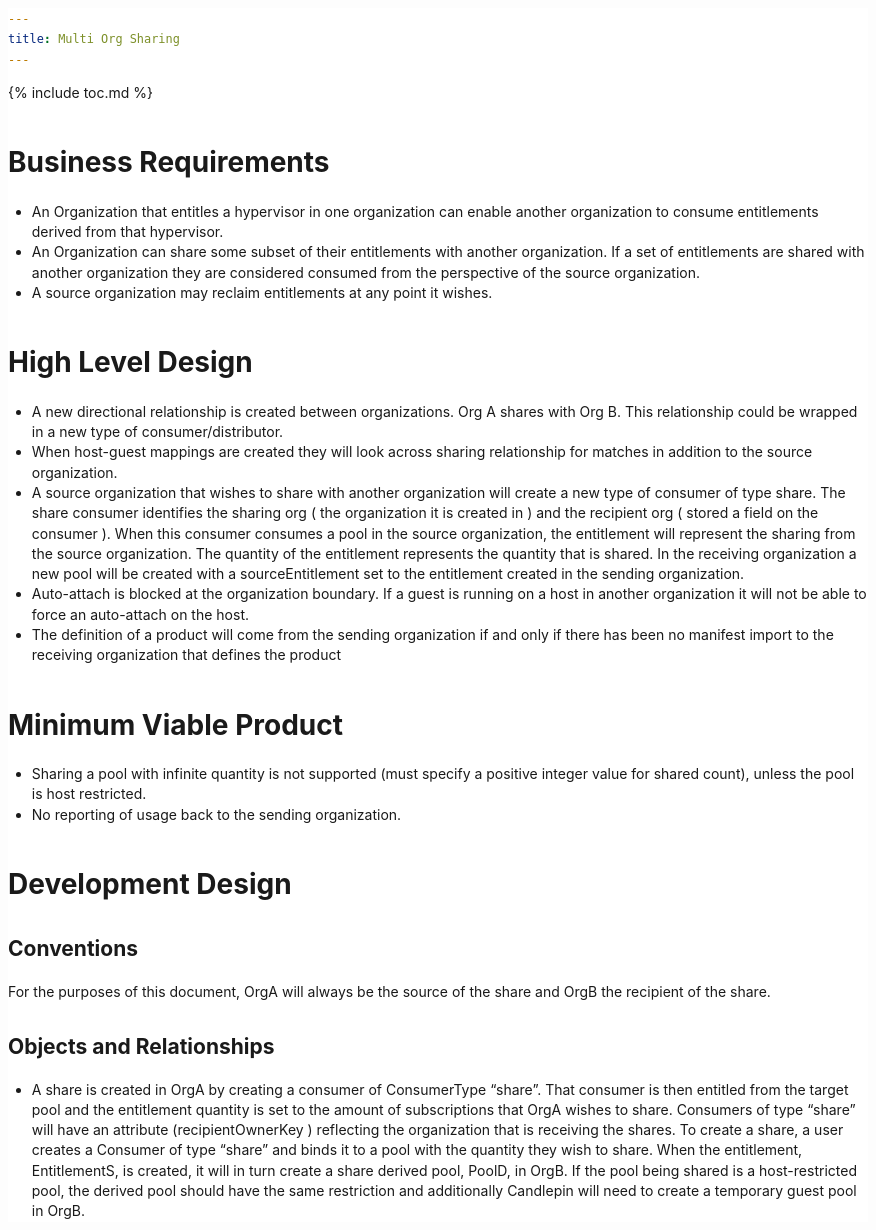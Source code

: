 ```yaml
---
title: Multi Org Sharing
---
```

{% include toc.md %}

# Business Requirements
* An Organization that entitles a hypervisor in one organization can enable another organization to consume entitlements derived from that hypervisor.
* An Organization can share some subset of their entitlements with another organization. If a set of entitlements are shared with another organization they are considered consumed from the perspective of the source organization.
* A source organization may reclaim entitlements at any point it wishes.

# High Level Design
* A new directional relationship is created between organizations. Org A shares with Org B.
 This relationship could be wrapped in a new type of consumer/distributor.
* When host-guest mappings are created they will look across sharing relationship for matches in addition to the source organization.
* A source organization that wishes to share with another organization will create a new type of consumer of type share. The share consumer identifies the sharing org ( the organization it is created in ) and the recipient org ( stored a field on the consumer ). When this consumer consumes a pool in the source organization, the entitlement will represent the sharing from the source organization. The quantity of the entitlement represents the quantity that is shared. In the receiving organization a new pool will be created with a sourceEntitlement set to the entitlement created in the sending organization.
* Auto-attach is blocked at the organization boundary. If a guest is running on a host in another organization it will not be able to force an auto-attach on the host.
* The definition of a product will come from the sending organization if and only if there has been no manifest import to the receiving organization that defines the product

# Minimum Viable Product
* Sharing a pool with infinite quantity is not supported (must specify a positive integer value for shared count), unless the pool is host restricted.
* No reporting of usage back to the sending organization.

# Development Design

## Conventions
For the purposes of this document, OrgA will always be the source of the share and OrgB the recipient of the share.

## Objects and Relationships
* A share is created in OrgA by creating a consumer of ConsumerType “share”. That consumer is then entitled from the target pool and the entitlement quantity is set to the amount of subscriptions that OrgA wishes to share. Consumers of type “share” will have an attribute (recipientOwnerKey ) reflecting the organization that is receiving the shares. To create a share, a user creates a Consumer of type “share” and binds it to a pool with the quantity they wish to share. When the entitlement, EntitlementS, is created, it will in turn create a share derived pool, PoolD, in OrgB. If the pool being shared is a host-restricted pool, the derived pool should have the same restriction and additionally Candlepin will need to create a temporary guest pool in OrgB.
